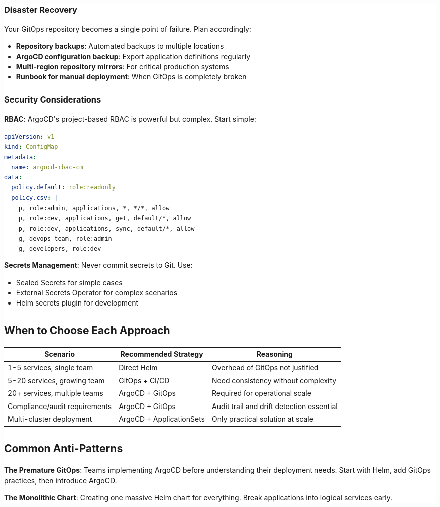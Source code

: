### Disaster Recovery

Your GitOps repository becomes a single point of failure. Plan accordingly:

- **Repository backups**: Automated backups to multiple locations
- **ArgoCD configuration backup**: Export application definitions regularly
- **Multi-region repository mirrors**: For critical production systems
- **Runbook for manual deployment**: When GitOps is completely broken

### Security Considerations

**RBAC**: ArgoCD's project-based RBAC is powerful but complex. Start simple:

```yaml
apiVersion: v1
kind: ConfigMap
metadata:
  name: argocd-rbac-cm
data:
  policy.default: role:readonly
  policy.csv: |
    p, role:admin, applications, *, */*, allow
    p, role:dev, applications, get, default/*, allow
    p, role:dev, applications, sync, default/*, allow
    g, devops-team, role:admin
    g, developers, role:dev
```

**Secrets Management**: Never commit secrets to Git. Use:
- Sealed Secrets for simple cases
- External Secrets Operator for complex scenarios
- Helm secrets plugin for development

## When to Choose Each Approach

| Scenario | Recommended Strategy | Reasoning |
|----------|---------------------|-----------|
| 1-5 services, single team | Direct Helm | Overhead of GitOps not justified |
| 5-20 services, growing team | GitOps + CI/CD | Need consistency without complexity |
| 20+ services, multiple teams | ArgoCD + GitOps | Required for operational scale |
| Compliance/audit requirements | ArgoCD + GitOps | Audit trail and drift detection essential |
| Multi-cluster deployment | ArgoCD + ApplicationSets | Only practical solution at scale |

## Common Anti-Patterns

**The Premature GitOps**: Teams implementing ArgoCD before understanding their deployment needs. Start with Helm, add GitOps practices, then introduce ArgoCD.

**The Monolithic Chart**: Creating one massive Helm chart for everything. Break applications into logical services early.
